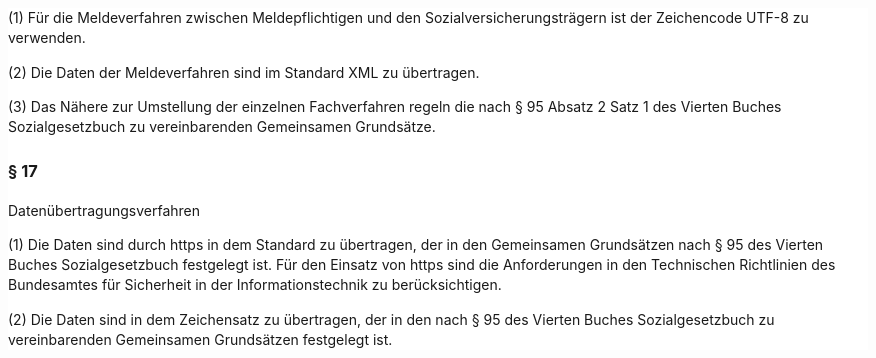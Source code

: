 <div>

<div class="jurAbsatz">

(1) Für die Meldeverfahren zwischen Meldepflichtigen und den
Sozialversicherungsträgern ist der Zeichencode UTF-8 zu verwenden.

</div>

<div class="jurAbsatz">

(2) Die Daten der Meldeverfahren sind im Standard XML zu übertragen.

</div>

<div class="jurAbsatz">

(3) Das Nähere zur Umstellung der einzelnen Fachverfahren regeln die
nach § 95 Absatz 2 Satz 1 des Vierten Buches Sozialgesetzbuch zu
vereinbarenden Gemeinsamen Grundsätze.

</div>

</div>

</div>

</div>

<span id="BJNR034310998BJNE003009126.html"></span>

### § 17  
Datenübertragungsverfahren

<div>

<div class="jnhtml">

<div>

<div class="jurAbsatz">

(1) Die Daten sind durch https in dem Standard zu übertragen, der in den
Gemeinsamen Grundsätzen nach § 95 des Vierten Buches Sozialgesetzbuch
festgelegt ist. Für den Einsatz von https sind die Anforderungen in den
Technischen Richtlinien des Bundesamtes für Sicherheit in der
Informationstechnik zu berücksichtigen.

</div>

<div class="jurAbsatz">

(2) Die Daten sind in dem Zeichensatz zu übertragen, der in den nach §
95 des Vierten Buches Sozialgesetzbuch zu vereinbarenden Gemeinsamen
Grundsätzen festgelegt ist.

</div>

</div>

</div>
